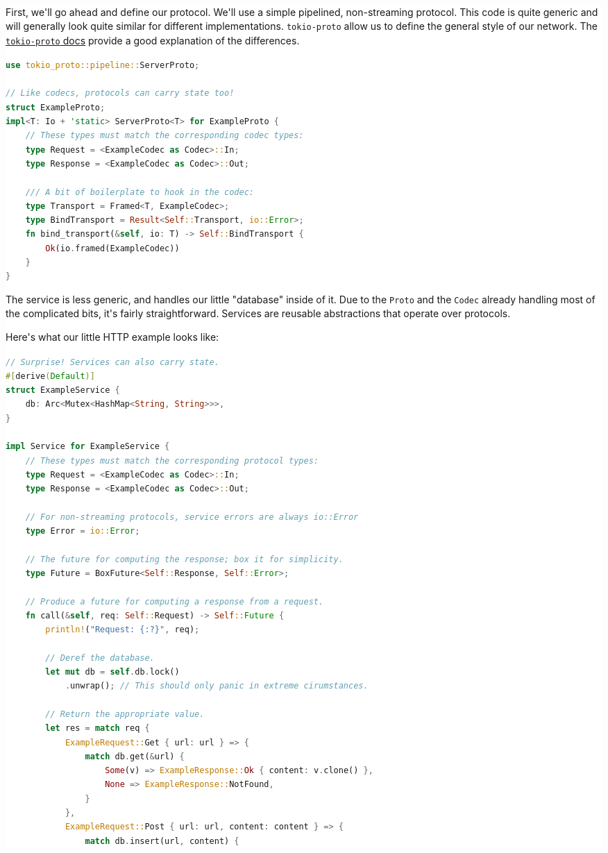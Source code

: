 First, we'll go ahead and define our protocol. We'll use a simple pipelined, non-streaming protocol. This code is quite generic and will generally look quite similar for different implementations. `tokio-proto` allow us to define the general style of our network. The [`tokio-proto` docs](https://docs.rs/tokio-proto/0.1.0/tokio_proto/) provide a good explanation of the differences.

```rust
use tokio_proto::pipeline::ServerProto;

// Like codecs, protocols can carry state too!
struct ExampleProto;
impl<T: Io + 'static> ServerProto<T> for ExampleProto {
    // These types must match the corresponding codec types:
    type Request = <ExampleCodec as Codec>::In;
    type Response = <ExampleCodec as Codec>::Out;

    /// A bit of boilerplate to hook in the codec:
    type Transport = Framed<T, ExampleCodec>;
    type BindTransport = Result<Self::Transport, io::Error>;
    fn bind_transport(&self, io: T) -> Self::BindTransport {
        Ok(io.framed(ExampleCodec))
    }
}
```

The service is less generic, and handles our little "database" inside of it. Due to the `Proto` and the `Codec` already handling most of the complicated bits, it's fairly straightforward. Services are reusable abstractions that operate over protocols.

Here's what our little HTTP example looks like:

```rust
// Surprise! Services can also carry state.
#[derive(Default)]
struct ExampleService {
    db: Arc<Mutex<HashMap<String, String>>>,
}

impl Service for ExampleService {
    // These types must match the corresponding protocol types:
    type Request = <ExampleCodec as Codec>::In;
    type Response = <ExampleCodec as Codec>::Out;

    // For non-streaming protocols, service errors are always io::Error
    type Error = io::Error;

    // The future for computing the response; box it for simplicity.
    type Future = BoxFuture<Self::Response, Self::Error>;

    // Produce a future for computing a response from a request.
    fn call(&self, req: Self::Request) -> Self::Future {
        println!("Request: {:?}", req);
        
        // Deref the database.
        let mut db = self.db.lock()
            .unwrap(); // This should only panic in extreme cirumstances.
        
        // Return the appropriate value.
        let res = match req {
            ExampleRequest::Get { url: url } => {
                match db.get(&url) {
                    Some(v) => ExampleResponse::Ok { content: v.clone() },
                    None => ExampleResponse::NotFound,
                }
            },
            ExampleRequest::Post { url: url, content: content } => {
                match db.insert(url, content) {
```